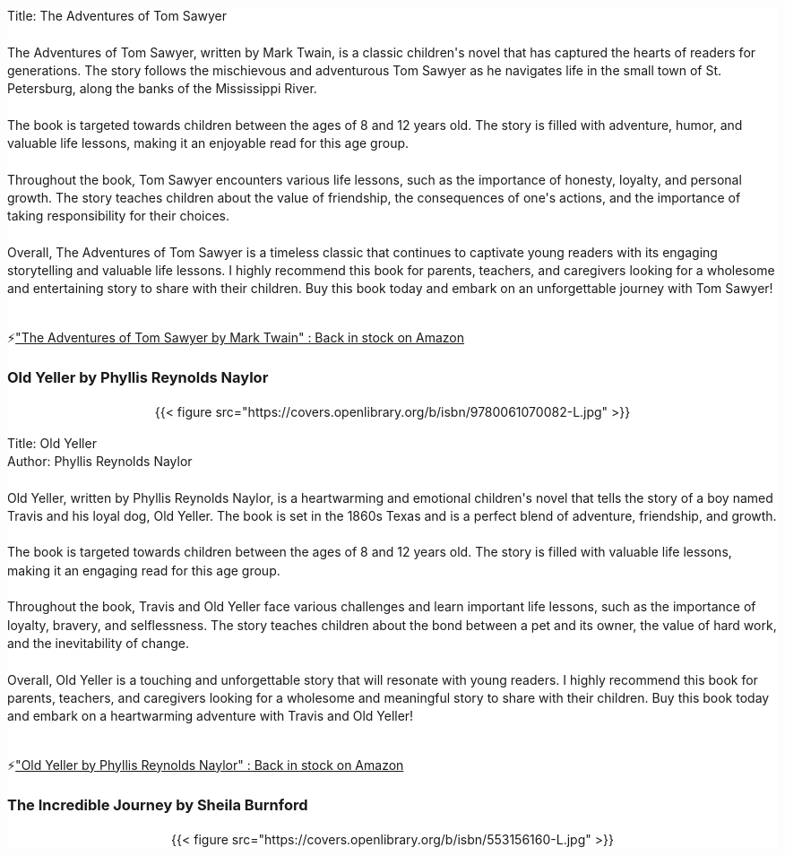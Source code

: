 Title: The Adventures of Tom Sawyer</br></br>
The Adventures of Tom Sawyer, written by Mark Twain, is a classic children's novel that has captured the hearts of readers for generations. The story follows the mischievous and adventurous Tom Sawyer as he navigates life in the small town of St. Petersburg, along the banks of the Mississippi River.</br></br>
The book is targeted towards children between the ages of 8 and 12 years old. The story is filled with adventure, humor, and valuable life lessons, making it an enjoyable read for this age group.</br></br>
Throughout the book, Tom Sawyer encounters various life lessons, such as the importance of honesty, loyalty, and personal growth. The story teaches children about the value of friendship, the consequences of one's actions, and the importance of taking responsibility for their choices.</br></br>
Overall, The Adventures of Tom Sawyer is a timeless classic that continues to captivate young readers with its engaging storytelling and valuable life lessons. I highly recommend this book for parents, teachers, and caregivers looking for a wholesome and entertaining story to share with their children. Buy this book today and embark on an unforgettable journey with Tom Sawyer!</br></br>

<p>⚡<a id="aflink" href="https://www.amazon.com/gp/search?ie=UTF8&tag=klayu00-20&linkCode=ur2&linkId=6639bed89a8ad8dd2705e40644eb43d3&camp=1789&creative=9325&index=books&keywords=The Adventures of Tom Sawyer by Mark Twain" class="one" target="_blank" title='"The Adventures of Tom Sawyer by Mark Twain" : Back in stock on Amazon'>"The Adventures of Tom Sawyer by Mark Twain" : Back in stock on Amazon</a></p>

### Old Yeller by Phyllis Reynolds Naylor
<center>
{{< figure src="https://covers.openlibrary.org/b/isbn/9780061070082-L.jpg" >}}
</center>

Title: Old Yeller</br>
Author: Phyllis Reynolds Naylor</br></br>
Old Yeller, written by Phyllis Reynolds Naylor, is a heartwarming and emotional children's novel that tells the story of a boy named Travis and his loyal dog, Old Yeller. The book is set in the 1860s Texas and is a perfect blend of adventure, friendship, and growth.</br></br>
The book is targeted towards children between the ages of 8 and 12 years old. The story is filled with valuable life lessons, making it an engaging read for this age group.</br></br>
Throughout the book, Travis and Old Yeller face various challenges and learn important life lessons, such as the importance of loyalty, bravery, and selflessness. The story teaches children about the bond between a pet and its owner, the value of hard work, and the inevitability of change.</br></br>
Overall, Old Yeller is a touching and unforgettable story that will resonate with young readers. I highly recommend this book for parents, teachers, and caregivers looking for a wholesome and meaningful story to share with their children. Buy this book today and embark on a heartwarming adventure with Travis and Old Yeller!</br></br>

<p>⚡<a id="aflink" href="https://www.amazon.com/gp/search?ie=UTF8&tag=klayu00-20&linkCode=ur2&linkId=6639bed89a8ad8dd2705e40644eb43d3&camp=1789&creative=9325&index=books&keywords=Old Yeller by Phyllis Reynolds Naylor" class="one" target="_blank" title='"Old Yeller by Phyllis Reynolds Naylor" : Back in stock on Amazon'>"Old Yeller by Phyllis Reynolds Naylor" : Back in stock on Amazon</a></p>

### The Incredible Journey by Sheila Burnford
<center>
{{< figure src="https://covers.openlibrary.org/b/isbn/553156160-L.jpg" >}}
</center>
